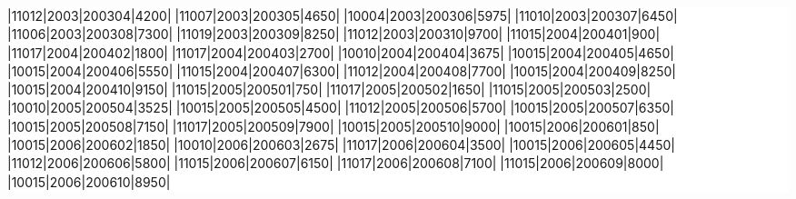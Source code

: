 |11012|2003|200304|4200|
|11007|2003|200305|4650|
|10004|2003|200306|5975|
|11010|2003|200307|6450|
|11006|2003|200308|7300|
|11019|2003|200309|8250|
|11012|2003|200310|9700|
|11015|2004|200401|900|
|11017|2004|200402|1800|
|11017|2004|200403|2700|
|10010|2004|200404|3675|
|10015|2004|200405|4650|
|10015|2004|200406|5550|
|11015|2004|200407|6300|
|11012|2004|200408|7700|
|10015|2004|200409|8250|
|10015|2004|200410|9150|
|11015|2005|200501|750|
|11017|2005|200502|1650|
|11015|2005|200503|2500|
|10010|2005|200504|3525|
|10015|2005|200505|4500|
|11012|2005|200506|5700|
|10015|2005|200507|6350|
|10015|2005|200508|7150|
|11017|2005|200509|7900|
|10015|2005|200510|9000|
|10015|2006|200601|850|
|10015|2006|200602|1850|
|10010|2006|200603|2675|
|11017|2006|200604|3500|
|10015|2006|200605|4450|
|11012|2006|200606|5800|
|11015|2006|200607|6150|
|11017|2006|200608|7100|
|11015|2006|200609|8000|
|10015|2006|200610|8950|
